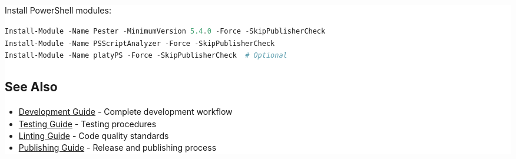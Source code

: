 Install PowerShell modules:

```powershell
Install-Module -Name Pester -MinimumVersion 5.4.0 -Force -SkipPublisherCheck
Install-Module -Name PSScriptAnalyzer -Force -SkipPublisherCheck
Install-Module -Name platyPS -Force -SkipPublisherCheck  # Optional
```

## See Also

- [Development Guide](Development.md) - Complete development workflow
- [Testing Guide](TESTING.md) - Testing procedures
- [Linting Guide](LINTING.md) - Code quality standards
- [Publishing Guide](Publishing.md) - Release and publishing process
